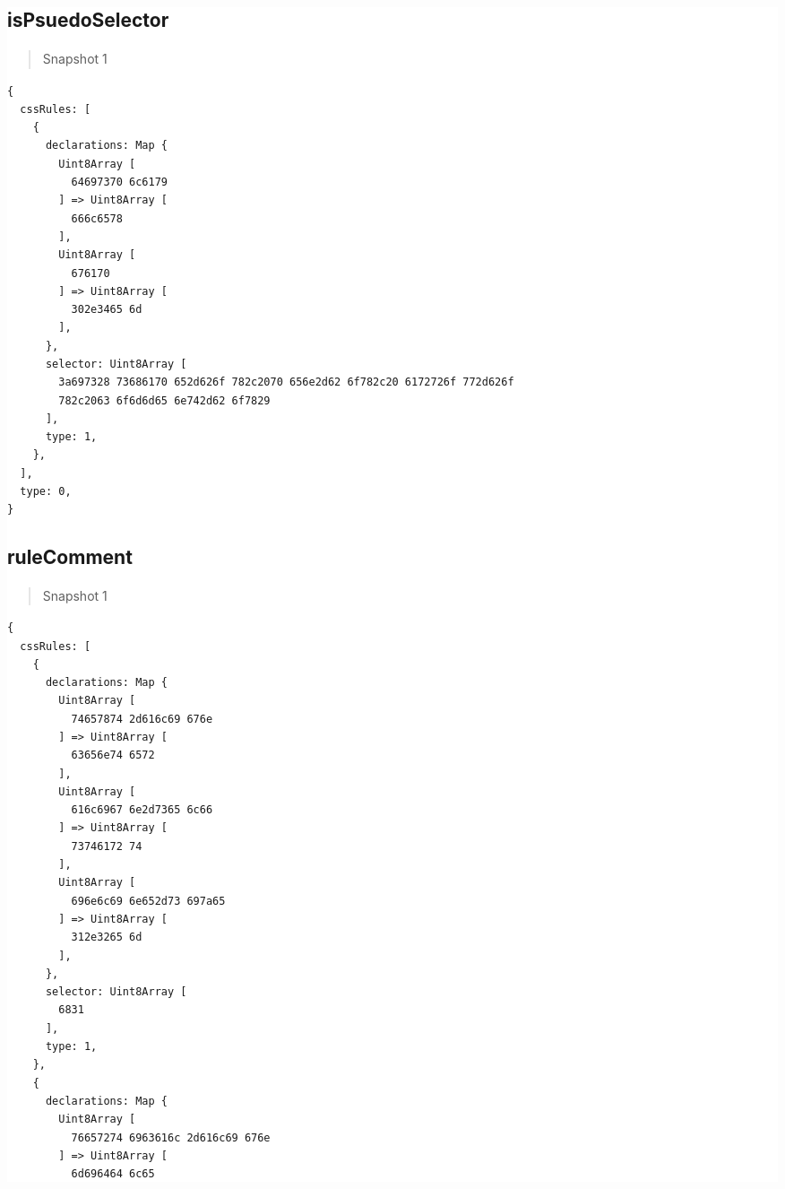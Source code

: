 ## isPsuedoSelector

> Snapshot 1

    {
      cssRules: [
        {
          declarations: Map {
            Uint8Array [
              64697370 6c6179
            ] => Uint8Array [
              666c6578
            ],
            Uint8Array [
              676170
            ] => Uint8Array [
              302e3465 6d
            ],
          },
          selector: Uint8Array [
            3a697328 73686170 652d626f 782c2070 656e2d62 6f782c20 6172726f 772d626f
            782c2063 6f6d6d65 6e742d62 6f7829
          ],
          type: 1,
        },
      ],
      type: 0,
    }

## ruleComment

> Snapshot 1

    {
      cssRules: [
        {
          declarations: Map {
            Uint8Array [
              74657874 2d616c69 676e
            ] => Uint8Array [
              63656e74 6572
            ],
            Uint8Array [
              616c6967 6e2d7365 6c66
            ] => Uint8Array [
              73746172 74
            ],
            Uint8Array [
              696e6c69 6e652d73 697a65
            ] => Uint8Array [
              312e3265 6d
            ],
          },
          selector: Uint8Array [
            6831
          ],
          type: 1,
        },
        {
          declarations: Map {
            Uint8Array [
              76657274 6963616c 2d616c69 676e
            ] => Uint8Array [
              6d696464 6c65